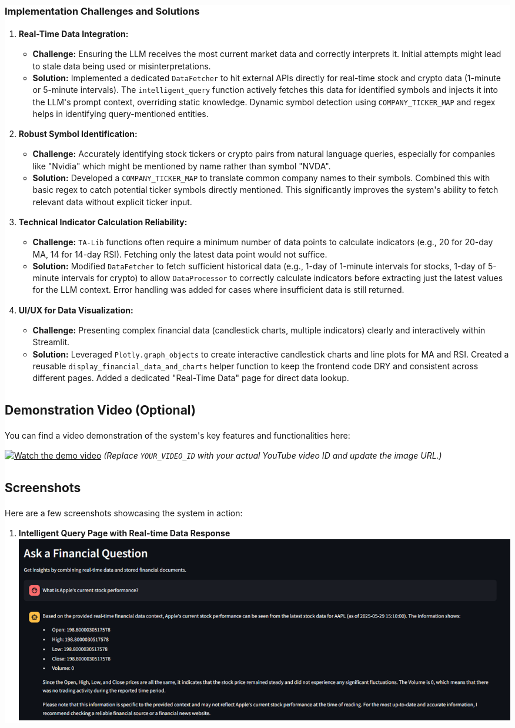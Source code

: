 ### Implementation Challenges and Solutions

1.  **Real-Time Data Integration:**
    * **Challenge:** Ensuring the LLM receives the most current market data and correctly interprets it. Initial attempts might lead to stale data being used or misinterpretations.
    * **Solution:** Implemented a dedicated `DataFetcher` to hit external APIs directly for real-time stock and crypto data (1-minute or 5-minute intervals). The `intelligent_query` function actively fetches this data for identified symbols and injects it into the LLM's prompt context, overriding static knowledge. Dynamic symbol detection using `COMPANY_TICKER_MAP` and regex helps in identifying query-mentioned entities.

2.  **Robust Symbol Identification:**
    * **Challenge:** Accurately identifying stock tickers or crypto pairs from natural language queries, especially for companies like "Nvidia" which might be mentioned by name rather than symbol "NVDA".
    * **Solution:** Developed a `COMPANY_TICKER_MAP` to translate common company names to their symbols. Combined this with basic regex to catch potential ticker symbols directly mentioned. This significantly improves the system's ability to fetch relevant data without explicit ticker input.

3.  **Technical Indicator Calculation Reliability:**
    * **Challenge:** `TA-Lib` functions often require a minimum number of data points to calculate indicators (e.g., 20 for 20-day MA, 14 for 14-day RSI). Fetching only the latest data point would not suffice.
    * **Solution:** Modified `DataFetcher` to fetch sufficient historical data (e.g., 1-day of 1-minute intervals for stocks, 1-day of 5-minute intervals for crypto) to allow `DataProcessor` to correctly calculate indicators before extracting just the latest values for the LLM context. Error handling was added for cases where insufficient data is still returned.

4.  **UI/UX for Data Visualization:**
    * **Challenge:** Presenting complex financial data (candlestick charts, multiple indicators) clearly and interactively within Streamlit.
    * **Solution:** Leveraged `Plotly.graph_objects` to create interactive candlestick charts and line plots for MA and RSI. Created a reusable `display_financial_data_and_charts` helper function to keep the frontend code DRY and consistent across different pages. Added a dedicated "Real-Time Data" page for direct data lookup.

## Demonstration Video (Optional)

You can find a video demonstration of the system's key features and functionalities here:

[![Watch the demo video](https://img.youtube.com/vi/YOUR_VIDEO_ID/hqdefault.jpg)](https://www.youtube.com/watch?v=YOUR_VIDEO_ID)
*(Replace `YOUR_VIDEO_ID` with your actual YouTube video ID and update the image URL.)*

## Screenshots

Here are a few screenshots showcasing the system in action:

1.  **Intelligent Query Page with Real-time Data Response**
    ![Intelligent Query Demo](https://github.com/GauravAnand30/Finance_Rag/blob/main/image.png)